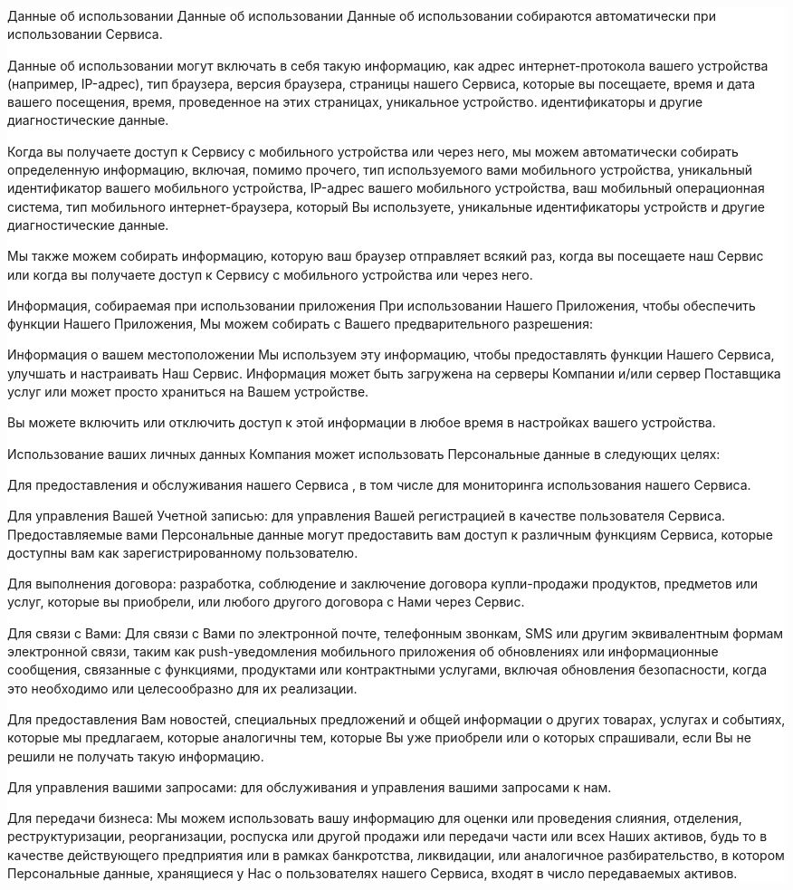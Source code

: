 Данные об использовании
Данные об использовании
Данные об использовании собираются автоматически при использовании Сервиса.

Данные об использовании могут включать в себя такую ​​информацию, как адрес интернет-протокола вашего устройства (например, IP-адрес), тип браузера, версия браузера, страницы нашего Сервиса, которые вы посещаете, время и дата вашего посещения, время, проведенное на этих страницах, уникальное устройство. идентификаторы и другие диагностические данные.

Когда вы получаете доступ к Сервису с мобильного устройства или через него, мы можем автоматически собирать определенную информацию, включая, помимо прочего, тип используемого вами мобильного устройства, уникальный идентификатор вашего мобильного устройства, IP-адрес вашего мобильного устройства, ваш мобильный операционная система, тип мобильного интернет-браузера, который Вы используете, уникальные идентификаторы устройств и другие диагностические данные.

Мы также можем собирать информацию, которую ваш браузер отправляет всякий раз, когда вы посещаете наш Сервис или когда вы получаете доступ к Сервису с мобильного устройства или через него.

Информация, собираемая при использовании приложения
При использовании Нашего Приложения, чтобы обеспечить функции Нашего Приложения, Мы можем собирать с Вашего предварительного разрешения:

Информация о вашем местоположении
Мы используем эту информацию, чтобы предоставлять функции Нашего Сервиса, улучшать и настраивать Наш Сервис. Информация может быть загружена на серверы Компании и/или сервер Поставщика услуг или может просто храниться на Вашем устройстве.

Вы можете включить или отключить доступ к этой информации в любое время в настройках вашего устройства.

Использование ваших личных данных
Компания может использовать Персональные данные в следующих целях:

Для предоставления и обслуживания нашего Сервиса , в том числе для мониторинга использования нашего Сервиса.

Для управления Вашей Учетной записью: для управления Вашей регистрацией в качестве пользователя Сервиса. Предоставляемые вами Персональные данные могут предоставить вам доступ к различным функциям Сервиса, которые доступны вам как зарегистрированному пользователю.

Для выполнения договора: разработка, соблюдение и заключение договора купли-продажи продуктов, предметов или услуг, которые вы приобрели, или любого другого договора с Нами через Сервис.

Для связи с Вами: Для связи с Вами по электронной почте, телефонным звонкам, SMS или другим эквивалентным формам электронной связи, таким как push-уведомления мобильного приложения об обновлениях или информационные сообщения, связанные с функциями, продуктами или контрактными услугами, включая обновления безопасности, когда это необходимо или целесообразно для их реализации.

Для предоставления Вам новостей, специальных предложений и общей информации о других товарах, услугах и событиях, которые мы предлагаем, которые аналогичны тем, которые Вы уже приобрели или о которых спрашивали, если Вы не решили не получать такую ​​информацию.

Для управления вашими запросами: для обслуживания и управления вашими запросами к нам.

Для передачи бизнеса: Мы можем использовать вашу информацию для оценки или проведения слияния, отделения, реструктуризации, реорганизации, роспуска или другой продажи или передачи части или всех Наших активов, будь то в качестве действующего предприятия или в рамках банкротства, ликвидации, или аналогичное разбирательство, в котором Персональные данные, хранящиеся у Нас о пользователях нашего Сервиса, входят в число передаваемых активов.
